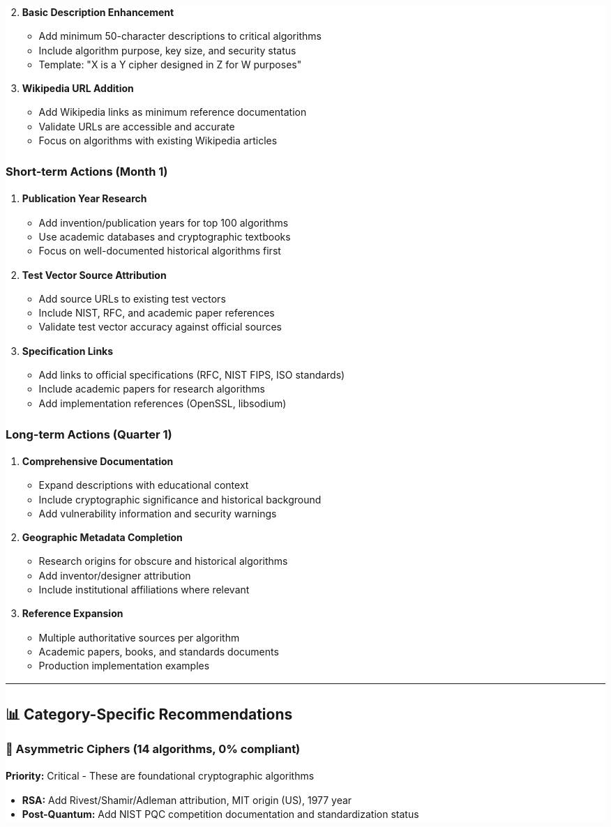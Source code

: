 2. **Basic Description Enhancement**
   - Add minimum 50-character descriptions to critical algorithms
   - Include algorithm purpose, key size, and security status
   - Template: "X is a Y cipher designed in Z for W purposes"

3. **Wikipedia URL Addition**
   - Add Wikipedia links as minimum reference documentation
   - Validate URLs are accessible and accurate
   - Focus on algorithms with existing Wikipedia articles

### Short-term Actions (Month 1)

1. **Publication Year Research**
   - Add invention/publication years for top 100 algorithms
   - Use academic databases and cryptographic textbooks
   - Focus on well-documented historical algorithms first

2. **Test Vector Source Attribution**
   - Add source URLs to existing test vectors
   - Include NIST, RFC, and academic paper references
   - Validate test vector accuracy against official sources

3. **Specification Links**
   - Add links to official specifications (RFC, NIST FIPS, ISO standards)
   - Include academic papers for research algorithms
   - Add implementation references (OpenSSL, libsodium)

### Long-term Actions (Quarter 1)

1. **Comprehensive Documentation**
   - Expand descriptions with educational context
   - Include cryptographic significance and historical background
   - Add vulnerability information and security warnings

2. **Geographic Metadata Completion**
   - Research origins for obscure and historical algorithms
   - Add inventor/designer attribution
   - Include institutional affiliations where relevant

3. **Reference Expansion**
   - Multiple authoritative sources per algorithm
   - Academic papers, books, and standards documents
   - Production implementation examples

---

## 📊 Category-Specific Recommendations

### 🔴 Asymmetric Ciphers (14 algorithms, 0% compliant)
**Priority:** Critical - These are foundational cryptographic algorithms
- **RSA:** Add Rivest/Shamir/Adleman attribution, MIT origin (US), 1977 year
- **Post-Quantum:** Add NIST PQC competition documentation and standardization status
